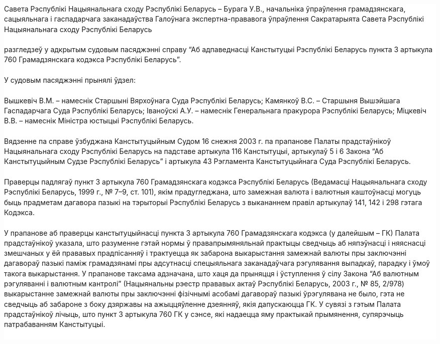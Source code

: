 </div>
<div data-align="justify">
Савета Рэспублікі Нацыянальнага сходу Рэспублікі Беларусь – Бурага У.В., начальніка ўпраўлення грамадзянскага, сацыяльнага і гаспадарчага заканадаўства Галоўнага экспертна-прававога ўпраўлення Сакратарыята Савета Рэспублікі Нацыянальнага сходу Рэспублікі Беларусь
</div>
<div data-align="justify">
 
</div>
<div data-align="justify">
разгледзеў у адкрытым судовым пасяджэнні справу “Аб адпаведнасці Канстытуцыі Рэспублікі Беларусь пункта 3 артыкула 760 Грамадзянскага кодэкса Рэспублікі Беларусь”.
</div>
<div data-align="justify">
 
</div>
<div data-align="justify">
У судовым пасяджэнні прынялі ўдзел:
</div>
<div data-align="justify">
 
</div>
<div data-align="justify">
Вышкевіч В.М. – намеснік Старшыні Вярхоўнага Суда Рэспублікі Беларусь; Камянкоў В.С. – Старшыня Вышэйшага Гаспадарчага Суда Рэспублікі Беларусь; Iваноўскі А.У. – намеснік Генеральнага пракурора Рэспублікі Беларусь; Міцкевіч В.В. – намеснік Міністра юстыцыі Рэспублікі Беларусь.
</div>
<div data-align="justify">
 
</div>
<div data-align="justify">
Вядзенне па справе ўзбуджана Канстытуцыйным Судом 16 снежня 2003 г. па прапанове Палаты прадстаўнікоў Нацыянальнага сходу Рэспублікі Беларусь на падставе артыкула 116 Канстытуцыі, артыкулаў 5 і 6 Закона “Аб Канстытуцыйным Судзе Рэспублікі Беларусь” і артыкула 43 Рэгламента Канстытуцыйнага Суда Рэспублікі Беларусь.
</div>
<div data-align="justify">
 
</div>
<div data-align="justify">
Праверцы падлягаў пункт 3 артыкула 760 Грамадзянскага кодэкса Рэспублікі Беларусь (Ведамасці Нацыянальнага сходу Рэспублікі Беларусь, 1999 г., № 7–9, ст. 101), якім прадугледжана, што замежная валюта і валютныя каштоўнасці могуць быць прадметам дагавора пазыкі на тэрыторыі Рэспублікі Беларусь з выкананнем правіл артыкулаў 141, 142 і 298 гэтага Кодэкса.
</div>
<div data-align="justify">
 
</div>
<div data-align="justify">
У прапанове аб праверцы канстытуцыйнасці пункта 3 артыкула 760 Грамадзянскага кодэкса (у далейшым – ГК) Палата прадстаўнікоў указала, што разуменне гэтай нормы ў правапрымяняльнай практыцы сведчыць аб няпэўнасці і няяснасці змешчаных у ёй прававых прадпісанняў і трактуецца як забарона выкарыстання замежнай валюты пры заключэнні дагавораў пазыкі паміж грамадзянамі пры адсутнасці спецыяльнага заканадаўчага рэгулявання выпадкаў, парадку і ўмоў такога выкарыстання. У прапанове таксама адзначана, што хаця да прыняцця і ўступлення ў сілу Закона “Аб валютным рэгуляванні і валютным кантролі” (Нацыянальны рэестр прававых актаў Рэспублікі Беларусь, 2003 г., № 85, 2/978) выкарыстанне замежнай валюты пры заключэнні фізічнымі асобамі дагавораў пазыкі ўрэгулявана не было, гэта не сведчыць аб забароне з боку дзяржавы на ажыццяўленне дзеянняў, якія дапускаюцца ГК. У сувязі з гэтым Палата прадстаўнікоў лічыць, што пункт 3 артыкула 760 ГК у сэнсе, які надаецца яму практыкай прымянення, супярэчыць патрабаванням Канстытуцыі.
</div>
<div data-align="justify">
 